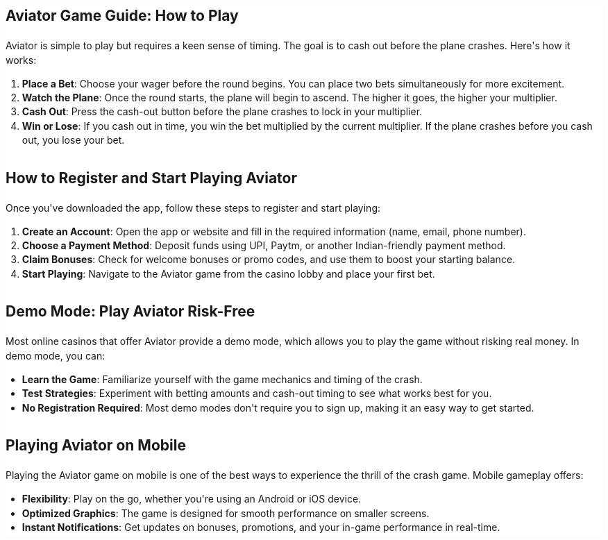 ## Aviator Game Guide: How to Play

Aviator is simple to play but requires a keen sense of timing. The goal
is to cash out before the plane crashes. Here's how it works:

1.  **Place a Bet**: Choose your wager before the round begins. You can
    place two bets simultaneously for more excitement.
2.  **Watch the Plane**: Once the round starts, the plane will begin to
    ascend. The higher it goes, the higher your multiplier.
3.  **Cash Out**: Press the cash-out button before the plane crashes to
    lock in your multiplier.
4.  **Win or Lose**: If you cash out in time, you win the bet multiplied
    by the current multiplier. If the plane crashes before you cash out,
    you lose your bet.

## How to Register and Start Playing Aviator

Once you've downloaded the app, follow these steps to register and start
playing:

1.  **Create an Account**: Open the app or website and fill in the
    required information (name, email, phone number).
2.  **Choose a Payment Method**: Deposit funds using UPI, Paytm, or
    another Indian-friendly payment method.
3.  **Claim Bonuses**: Check for welcome bonuses or promo codes, and use
    them to boost your starting balance.
4.  **Start Playing**: Navigate to the Aviator game from the casino
    lobby and place your first bet.

## Demo Mode: Play Aviator Risk-Free

Most online casinos that offer Aviator provide a demo mode, which allows
you to play the game without risking real money. In demo mode, you can:

-   **Learn the Game**: Familiarize yourself with the game mechanics and
    timing of the crash.
-   **Test Strategies**: Experiment with betting amounts and cash-out
    timing to see what works best for you.
-   **No Registration Required**: Most demo modes don't require you to
    sign up, making it an easy way to get started.

## Playing Aviator on Mobile

Playing the Aviator game on mobile is one of the best ways to experience
the thrill of the crash game. Mobile gameplay offers:

-   **Flexibility**: Play on the go, whether you're using an Android or
    iOS device.
-   **Optimized Graphics**: The game is designed for smooth performance
    on smaller screens.
-   **Instant Notifications**: Get updates on bonuses, promotions, and
    your in-game performance in real-time.
